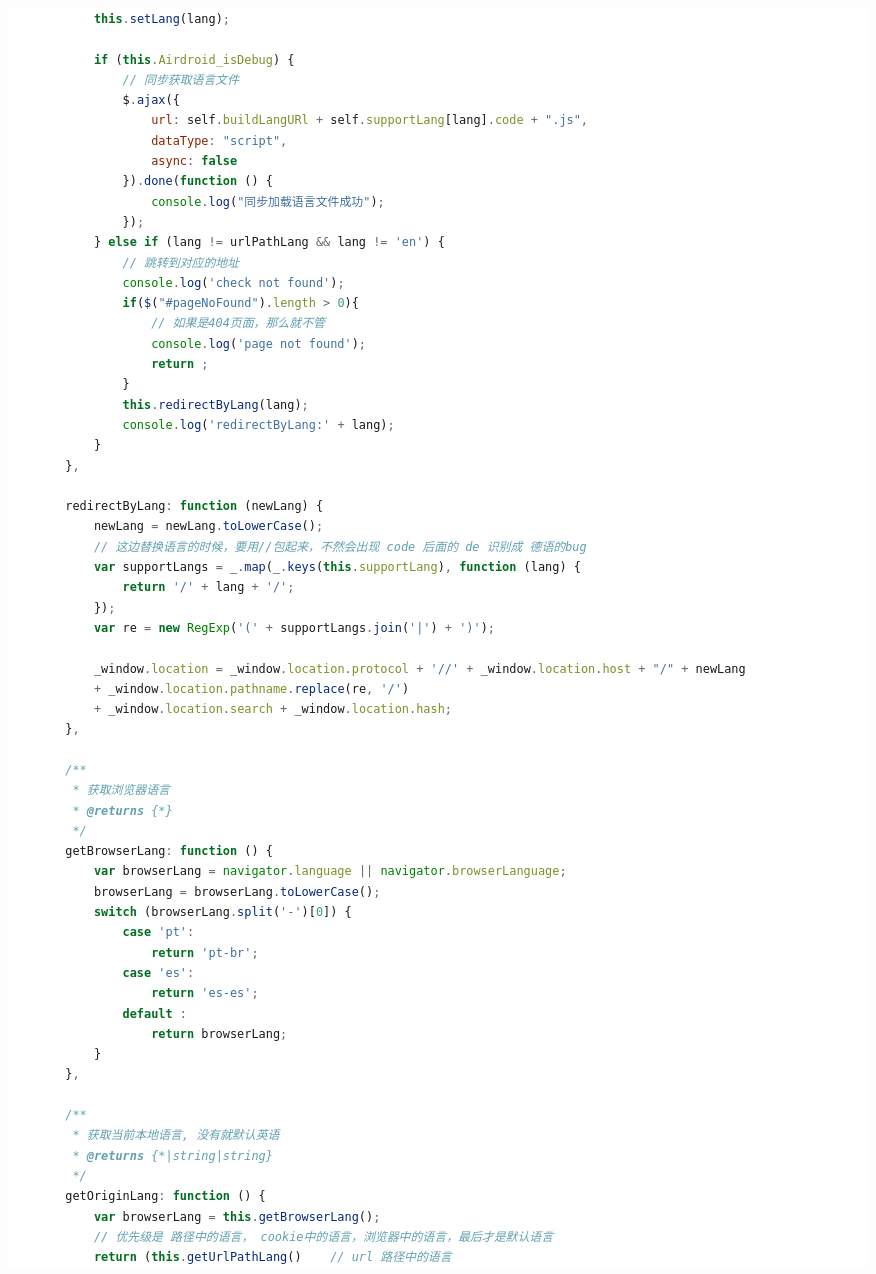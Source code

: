 ```javascript
            this.setLang(lang);

            if (this.Airdroid_isDebug) {
                // 同步获取语言文件
                $.ajax({
                    url: self.buildLangURl + self.supportLang[lang].code + ".js",
                    dataType: "script",
                    async: false
                }).done(function () {
                    console.log("同步加载语言文件成功");
                });
            } else if (lang != urlPathLang && lang != 'en') {
                // 跳转到对应的地址
                console.log('check not found');
                if($("#pageNoFound").length > 0){
                    // 如果是404页面，那么就不管
                    console.log('page not found');
                    return ;
                }
                this.redirectByLang(lang);
                console.log('redirectByLang:' + lang);
            }
        },

        redirectByLang: function (newLang) {
            newLang = newLang.toLowerCase();
            // 这边替换语言的时候，要用//包起来，不然会出现 code 后面的 de 识别成 德语的bug
            var supportLangs = _.map(_.keys(this.supportLang), function (lang) {
                return '/' + lang + '/';
            });
            var re = new RegExp('(' + supportLangs.join('|') + ')');

            _window.location = _window.location.protocol + '//' + _window.location.host + "/" + newLang
            + _window.location.pathname.replace(re, '/')
            + _window.location.search + _window.location.hash;
        },

        /**
         * 获取浏览器语言
         * @returns {*}
         */
        getBrowserLang: function () {
            var browserLang = navigator.language || navigator.browserLanguage;
            browserLang = browserLang.toLowerCase();
            switch (browserLang.split('-')[0]) {
                case 'pt':
                    return 'pt-br';
                case 'es':
                    return 'es-es';
                default :
                    return browserLang;
            }
        },

        /**
         * 获取当前本地语言, 没有就默认英语
         * @returns {*|string|string}
         */
        getOriginLang: function () {
            var browserLang = this.getBrowserLang();
            // 优先级是 路径中的语言， cookie中的语言，浏览器中的语言，最后才是默认语言
            return (this.getUrlPathLang()    // url 路径中的语言
```